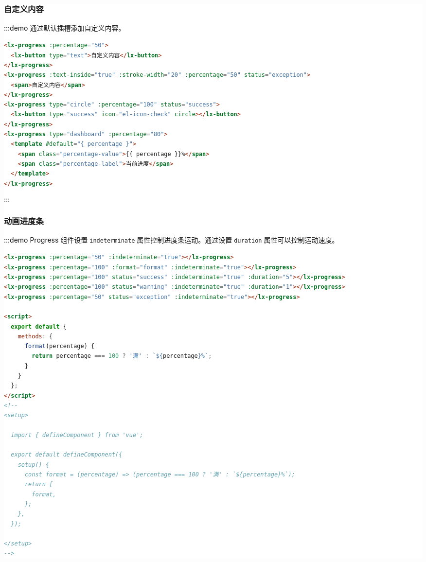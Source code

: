 ### 自定义内容

:::demo 通过默认插槽添加自定义内容。

```html
<lx-progress :percentage="50">
  <lx-button type="text">自定义内容</lx-button>
</lx-progress>
<lx-progress :text-inside="true" :stroke-width="20" :percentage="50" status="exception">
  <span>自定义内容</span>
</lx-progress>
<lx-progress type="circle" :percentage="100" status="success">
  <lx-button type="success" icon="el-icon-check" circle></lx-button>
</lx-progress>
<lx-progress type="dashboard" :percentage="80">
  <template #default="{ percentage }">
    <span class="percentage-value">{{ percentage }}%</span>
    <span class="percentage-label">当前进度</span>
  </template>
</lx-progress>
```

:::

### 动画进度条

:::demo Progress 组件设置 `indeterminate` 属性控制进度条运动。通过设置 `duration` 属性可以控制运动速度。

```html
<lx-progress :percentage="50" :indeterminate="true"></lx-progress>
<lx-progress :percentage="100" :format="format" :indeterminate="true"></lx-progress>
<lx-progress :percentage="100" status="success" :indeterminate="true" :duration="5"></lx-progress>
<lx-progress :percentage="100" status="warning" :indeterminate="true" :duration="1"></lx-progress>
<lx-progress :percentage="50" status="exception" :indeterminate="true"></lx-progress>

<script>
  export default {
    methods: {
      format(percentage) {
        return percentage === 100 ? '满' : `${percentage}%`;
      }
    }
  };
</script>
<!--
<setup>

  import { defineComponent } from 'vue';

  export default defineComponent({
    setup() {
      const format = (percentage) => (percentage === 100 ? '满' : `${percentage}%`);
      return {
        format,
      };
    },
  });

</setup>
-->
```
